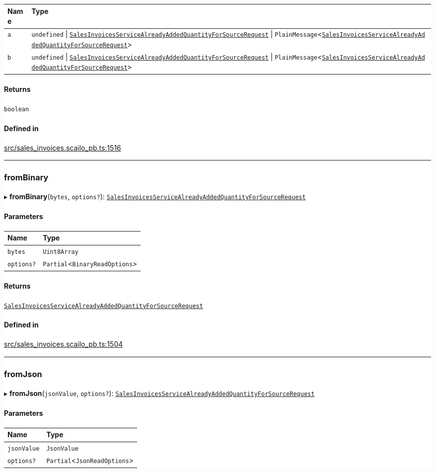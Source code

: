 | Name | Type |
| :------ | :------ |
| `a` | `undefined` \| [`SalesInvoicesServiceAlreadyAddedQuantityForSourceRequest`](SalesInvoicesServiceAlreadyAddedQuantityForSourceRequest.md) \| `PlainMessage`\<[`SalesInvoicesServiceAlreadyAddedQuantityForSourceRequest`](SalesInvoicesServiceAlreadyAddedQuantityForSourceRequest.md)\> |
| `b` | `undefined` \| [`SalesInvoicesServiceAlreadyAddedQuantityForSourceRequest`](SalesInvoicesServiceAlreadyAddedQuantityForSourceRequest.md) \| `PlainMessage`\<[`SalesInvoicesServiceAlreadyAddedQuantityForSourceRequest`](SalesInvoicesServiceAlreadyAddedQuantityForSourceRequest.md)\> |

#### Returns

`boolean`

#### Defined in

[src/sales_invoices.scailo_pb.ts:1516](https://github.com/scailo/ts-sdk/blob/c10a36b57201dfa5903d4b53efa1e62aa6208936/src/sales_invoices.scailo_pb.ts#L1516)

___

### fromBinary

▸ **fromBinary**(`bytes`, `options?`): [`SalesInvoicesServiceAlreadyAddedQuantityForSourceRequest`](SalesInvoicesServiceAlreadyAddedQuantityForSourceRequest.md)

#### Parameters

| Name | Type |
| :------ | :------ |
| `bytes` | `Uint8Array` |
| `options?` | `Partial`\<`BinaryReadOptions`\> |

#### Returns

[`SalesInvoicesServiceAlreadyAddedQuantityForSourceRequest`](SalesInvoicesServiceAlreadyAddedQuantityForSourceRequest.md)

#### Defined in

[src/sales_invoices.scailo_pb.ts:1504](https://github.com/scailo/ts-sdk/blob/c10a36b57201dfa5903d4b53efa1e62aa6208936/src/sales_invoices.scailo_pb.ts#L1504)

___

### fromJson

▸ **fromJson**(`jsonValue`, `options?`): [`SalesInvoicesServiceAlreadyAddedQuantityForSourceRequest`](SalesInvoicesServiceAlreadyAddedQuantityForSourceRequest.md)

#### Parameters

| Name | Type |
| :------ | :------ |
| `jsonValue` | `JsonValue` |
| `options?` | `Partial`\<`JsonReadOptions`\> |
